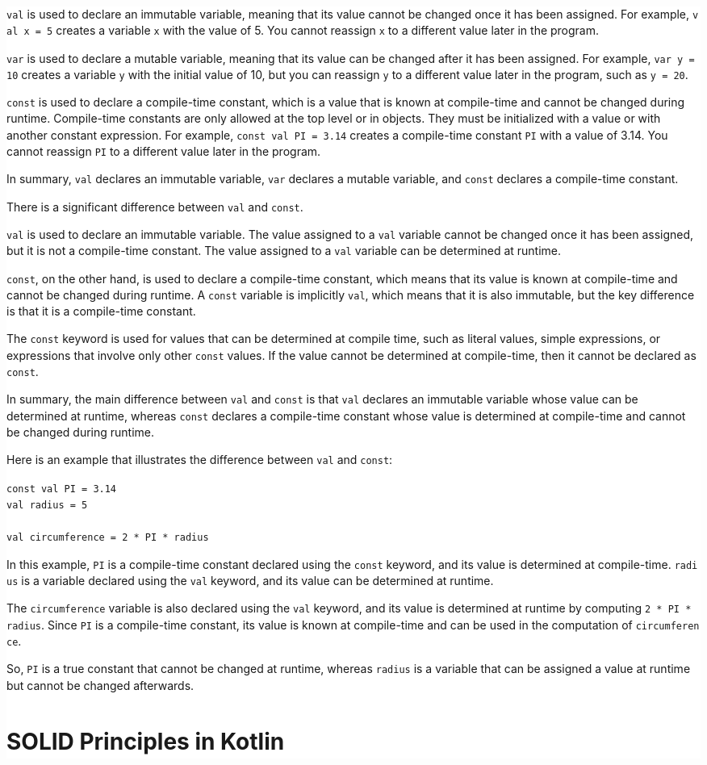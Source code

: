 `val` is used to declare an immutable variable, meaning that its value cannot be changed once it has been assigned. For example, `val x = 5` creates a variable `x` with the value of 5. You cannot reassign `x` to a different value later in the program.

`var` is used to declare a mutable variable, meaning that its value can be changed after it has been assigned. For example, `var y = 10` creates a variable `y` with the initial value of 10, but you can reassign `y` to a different value later in the program, such as `y = 20`.

`const` is used to declare a compile-time constant, which is a value that is known at compile-time and cannot be changed during runtime. Compile-time constants are only allowed at the top level or in objects. They must be initialized with a value or with another constant expression. For example, `const val PI = 3.14` creates a compile-time constant `PI` with a value of 3.14. You cannot reassign `PI` to a different value later in the program.

In summary, `val` declares an immutable variable, `var` declares a mutable variable, and `const` declares a compile-time constant.

There is a significant difference between `val` and `const`.

`val` is used to declare an immutable variable. The value assigned to a `val` variable cannot be changed once it has been assigned, but it is not a compile-time constant. The value assigned to a `val` variable can be determined at runtime.

`const`, on the other hand, is used to declare a compile-time constant, which means that its value is known at compile-time and cannot be changed during runtime. A `const` variable is implicitly `val`, which means that it is also immutable, but the key difference is that it is a compile-time constant.

The `const` keyword is used for values that can be determined at compile time, such as literal values, simple expressions, or expressions that involve only other `const` values. If the value cannot be determined at compile-time, then it cannot be declared as `const`.

In summary, the main difference between `val` and `const` is that `val` declares an immutable variable whose value can be determined at runtime, whereas `const` declares a compile-time constant whose value is determined at compile-time and cannot be changed during runtime.

Here is an example that illustrates the difference between `val` and `const`:

```
const val PI = 3.14
val radius = 5

val circumference = 2 * PI * radius
```

In this example, `PI` is a compile-time constant declared using the `const` keyword, and its value is determined at compile-time. `radius` is a variable declared using the `val` keyword, and its value can be determined at runtime.

The `circumference` variable is also declared using the `val` keyword, and its value is determined at runtime by computing `2 * PI * radius`. Since `PI` is a compile-time constant, its value is known at compile-time and can be used in the computation of `circumference`.

So, `PI` is a true constant that cannot be changed at runtime, whereas `radius` is a variable that can be assigned a value at runtime but cannot be changed afterwards.

# SOLID Principles in Kotlin
